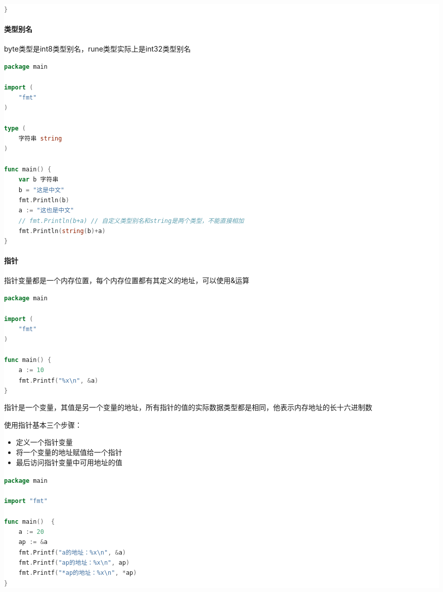 ```go
}
```

#### 类型别名

byte类型是int8类型别名，rune类型实际上是int32类型别名

```go
package main

import (
    "fmt"
)

type (
    字符串 string
)

func main() {
    var b 字符串
    b = "这是中文"
    fmt.Println(b)
    a := "这也是中文"
    // fmt.Println(b+a) // 自定义类型别名和string是两个类型，不能直接相加
    fmt.Println(string(b)+a)
}
```

#### 指针

指针变量都是一个内存位置，每个内存位置都有其定义的地址，可以使用&运算

```go
package main 

import (
    "fmt"
)

func main() {
    a := 10
    fmt.Printf("%x\n", &a) 
}
```

指针是一个变量，其值是另一个变量的地址，所有指针的值的实际数据类型都是相同，他表示内存地址的长十六进制数

使用指针基本三个步骤：

- 定义一个指针变量
- 将一个变量的地址赋值给一个指针
- 最后访问指针变量中可用地址的值

```go
package main

import "fmt"

func main()  {
	a := 20
	ap := &a
	fmt.Printf("a的地址：%x\n", &a)
	fmt.Printf("ap的地址：%x\n", ap)
	fmt.Printf("*ap的地址：%x\n", *ap)
}
```
